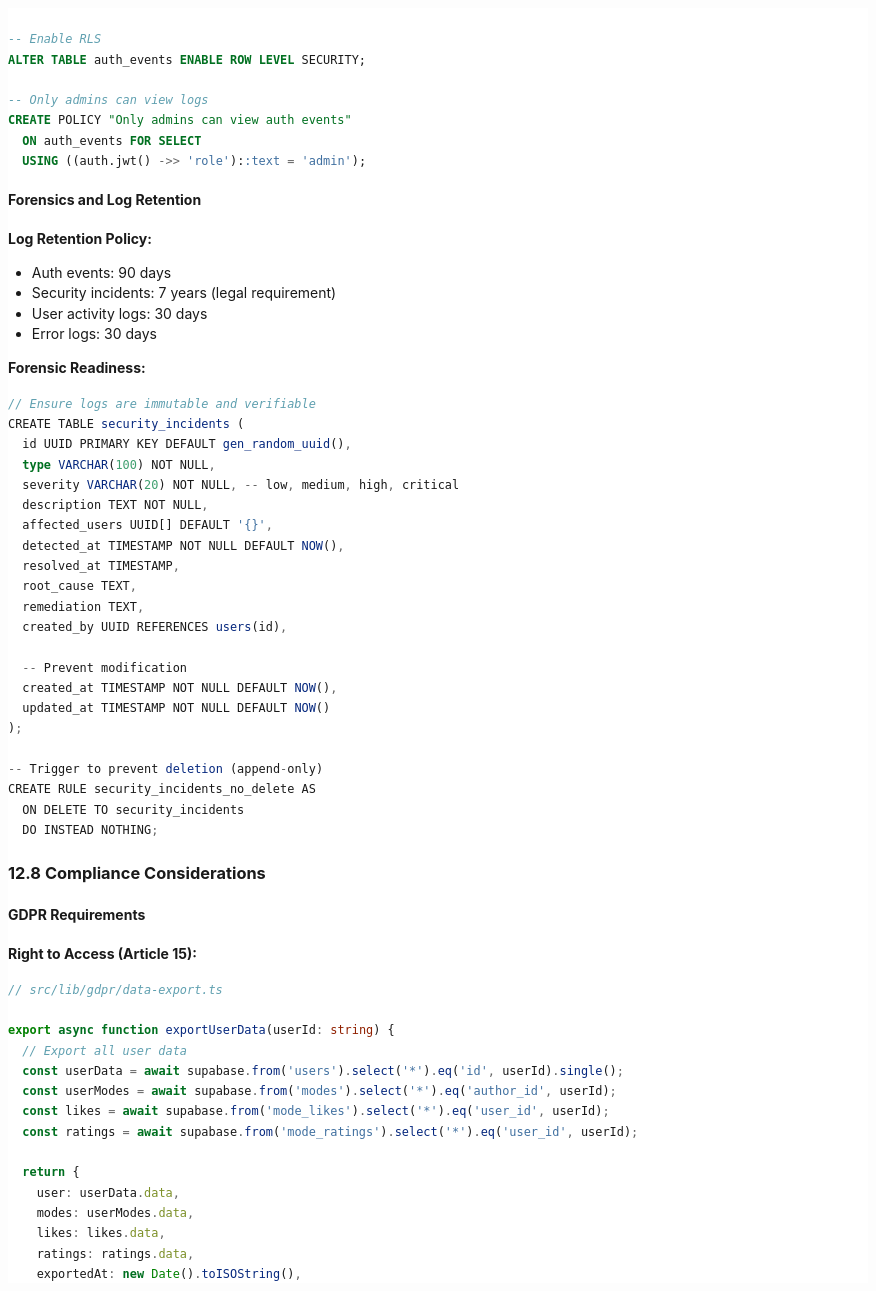 ```sql

-- Enable RLS
ALTER TABLE auth_events ENABLE ROW LEVEL SECURITY;

-- Only admins can view logs
CREATE POLICY "Only admins can view auth events"
  ON auth_events FOR SELECT
  USING ((auth.jwt() ->> 'role')::text = 'admin');
```

#### Forensics and Log Retention

**Log Retention Policy:**
- Auth events: 90 days
- Security incidents: 7 years (legal requirement)
- User activity logs: 30 days
- Error logs: 30 days

**Forensic Readiness:**
```typescript
// Ensure logs are immutable and verifiable
CREATE TABLE security_incidents (
  id UUID PRIMARY KEY DEFAULT gen_random_uuid(),
  type VARCHAR(100) NOT NULL,
  severity VARCHAR(20) NOT NULL, -- low, medium, high, critical
  description TEXT NOT NULL,
  affected_users UUID[] DEFAULT '{}',
  detected_at TIMESTAMP NOT NULL DEFAULT NOW(),
  resolved_at TIMESTAMP,
  root_cause TEXT,
  remediation TEXT,
  created_by UUID REFERENCES users(id),

  -- Prevent modification
  created_at TIMESTAMP NOT NULL DEFAULT NOW(),
  updated_at TIMESTAMP NOT NULL DEFAULT NOW()
);

-- Trigger to prevent deletion (append-only)
CREATE RULE security_incidents_no_delete AS
  ON DELETE TO security_incidents
  DO INSTEAD NOTHING;
```

### 12.8 Compliance Considerations

#### GDPR Requirements

**Right to Access (Article 15):**
```typescript
// src/lib/gdpr/data-export.ts

export async function exportUserData(userId: string) {
  // Export all user data
  const userData = await supabase.from('users').select('*').eq('id', userId).single();
  const userModes = await supabase.from('modes').select('*').eq('author_id', userId);
  const likes = await supabase.from('mode_likes').select('*').eq('user_id', userId);
  const ratings = await supabase.from('mode_ratings').select('*').eq('user_id', userId);

  return {
    user: userData.data,
    modes: userModes.data,
    likes: likes.data,
    ratings: ratings.data,
    exportedAt: new Date().toISOString(),
```